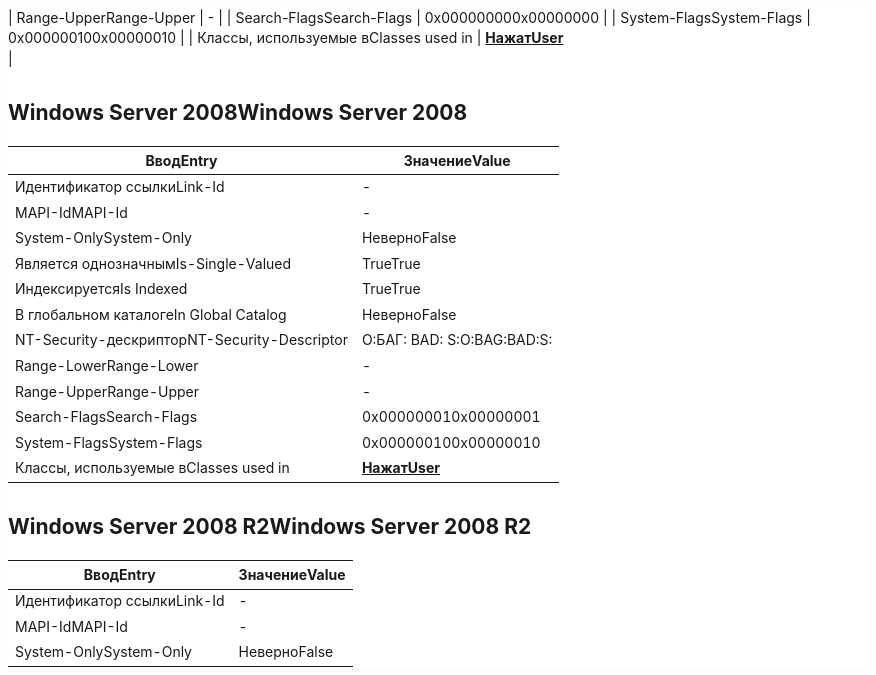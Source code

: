 | <span data-ttu-id="54b0e-191">Range-Upper</span><span class="sxs-lookup"><span data-stu-id="54b0e-191">Range-Upper</span></span>            | \-                                |
| <span data-ttu-id="54b0e-192">Search-Flags</span><span class="sxs-lookup"><span data-stu-id="54b0e-192">Search-Flags</span></span>           | <span data-ttu-id="54b0e-193">0x00000000</span><span class="sxs-lookup"><span data-stu-id="54b0e-193">0x00000000</span></span>                        |
| <span data-ttu-id="54b0e-194">System-Flags</span><span class="sxs-lookup"><span data-stu-id="54b0e-194">System-Flags</span></span>           | <span data-ttu-id="54b0e-195">0x00000010</span><span class="sxs-lookup"><span data-stu-id="54b0e-195">0x00000010</span></span>                        |
| <span data-ttu-id="54b0e-196">Классы, используемые в</span><span class="sxs-lookup"><span data-stu-id="54b0e-196">Classes used in</span></span>        | [<span data-ttu-id="54b0e-197">**Нажат**</span><span class="sxs-lookup"><span data-stu-id="54b0e-197">**User**</span></span>](c-user.md)<br/> |



## <a name="windows-server-2008"></a><span data-ttu-id="54b0e-198">Windows Server 2008</span><span class="sxs-lookup"><span data-stu-id="54b0e-198">Windows Server 2008</span></span>



| <span data-ttu-id="54b0e-199">Ввод</span><span class="sxs-lookup"><span data-stu-id="54b0e-199">Entry</span></span> | <span data-ttu-id="54b0e-200">Значение</span><span class="sxs-lookup"><span data-stu-id="54b0e-200">Value</span></span> |
|------------------------|-----------------------------------|
| <span data-ttu-id="54b0e-201">Идентификатор ссылки</span><span class="sxs-lookup"><span data-stu-id="54b0e-201">Link-Id</span></span>                | \-                                |
| <span data-ttu-id="54b0e-202">MAPI-Id</span><span class="sxs-lookup"><span data-stu-id="54b0e-202">MAPI-Id</span></span>                | \-                                |
| <span data-ttu-id="54b0e-203">System-Only</span><span class="sxs-lookup"><span data-stu-id="54b0e-203">System-Only</span></span>            | <span data-ttu-id="54b0e-204">Неверно</span><span class="sxs-lookup"><span data-stu-id="54b0e-204">False</span></span>                             |
| <span data-ttu-id="54b0e-205">Является однозначным</span><span class="sxs-lookup"><span data-stu-id="54b0e-205">Is-Single-Valued</span></span>       | <span data-ttu-id="54b0e-206">True</span><span class="sxs-lookup"><span data-stu-id="54b0e-206">True</span></span>                              |
| <span data-ttu-id="54b0e-207">Индексируется</span><span class="sxs-lookup"><span data-stu-id="54b0e-207">Is Indexed</span></span>             | <span data-ttu-id="54b0e-208">True</span><span class="sxs-lookup"><span data-stu-id="54b0e-208">True</span></span>                              |
| <span data-ttu-id="54b0e-209">В глобальном каталоге</span><span class="sxs-lookup"><span data-stu-id="54b0e-209">In Global Catalog</span></span>      | <span data-ttu-id="54b0e-210">Неверно</span><span class="sxs-lookup"><span data-stu-id="54b0e-210">False</span></span>                             |
| <span data-ttu-id="54b0e-211">NT-Security-дескриптор</span><span class="sxs-lookup"><span data-stu-id="54b0e-211">NT-Security-Descriptor</span></span> | <span data-ttu-id="54b0e-212">О:БАГ: BAD: S:</span><span class="sxs-lookup"><span data-stu-id="54b0e-212">O:BAG:BAD:S:</span></span>                      |
| <span data-ttu-id="54b0e-213">Range-Lower</span><span class="sxs-lookup"><span data-stu-id="54b0e-213">Range-Lower</span></span>            | \-                                |
| <span data-ttu-id="54b0e-214">Range-Upper</span><span class="sxs-lookup"><span data-stu-id="54b0e-214">Range-Upper</span></span>            | \-                                |
| <span data-ttu-id="54b0e-215">Search-Flags</span><span class="sxs-lookup"><span data-stu-id="54b0e-215">Search-Flags</span></span>           | <span data-ttu-id="54b0e-216">0x00000001</span><span class="sxs-lookup"><span data-stu-id="54b0e-216">0x00000001</span></span>                        |
| <span data-ttu-id="54b0e-217">System-Flags</span><span class="sxs-lookup"><span data-stu-id="54b0e-217">System-Flags</span></span>           | <span data-ttu-id="54b0e-218">0x00000010</span><span class="sxs-lookup"><span data-stu-id="54b0e-218">0x00000010</span></span>                        |
| <span data-ttu-id="54b0e-219">Классы, используемые в</span><span class="sxs-lookup"><span data-stu-id="54b0e-219">Classes used in</span></span>        | [<span data-ttu-id="54b0e-220">**Нажат**</span><span class="sxs-lookup"><span data-stu-id="54b0e-220">**User**</span></span>](c-user.md)<br/> |



## <a name="windows-server-2008-r2"></a><span data-ttu-id="54b0e-221">Windows Server 2008 R2</span><span class="sxs-lookup"><span data-stu-id="54b0e-221">Windows Server 2008 R2</span></span>



| <span data-ttu-id="54b0e-222">Ввод</span><span class="sxs-lookup"><span data-stu-id="54b0e-222">Entry</span></span> | <span data-ttu-id="54b0e-223">Значение</span><span class="sxs-lookup"><span data-stu-id="54b0e-223">Value</span></span> |
|------------------------|-----------------------------------|
| <span data-ttu-id="54b0e-224">Идентификатор ссылки</span><span class="sxs-lookup"><span data-stu-id="54b0e-224">Link-Id</span></span>                | \-                                |
| <span data-ttu-id="54b0e-225">MAPI-Id</span><span class="sxs-lookup"><span data-stu-id="54b0e-225">MAPI-Id</span></span>                | \-                                |
| <span data-ttu-id="54b0e-226">System-Only</span><span class="sxs-lookup"><span data-stu-id="54b0e-226">System-Only</span></span>            | <span data-ttu-id="54b0e-227">Неверно</span><span class="sxs-lookup"><span data-stu-id="54b0e-227">False</span></span>                             |